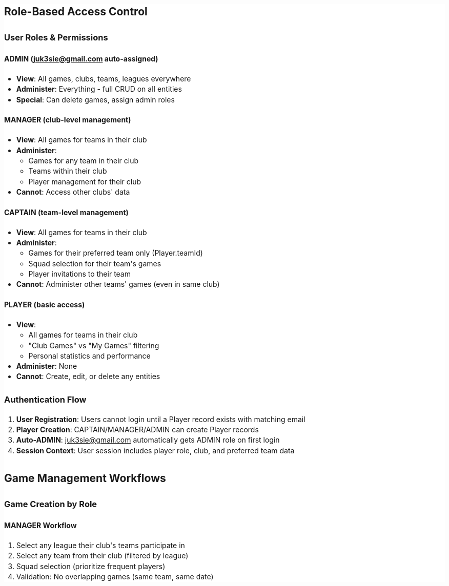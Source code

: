 ## Role-Based Access Control

### User Roles & Permissions

#### ADMIN (juk3sie@gmail.com auto-assigned)
- **View**: All games, clubs, teams, leagues everywhere
- **Administer**: Everything - full CRUD on all entities
- **Special**: Can delete games, assign admin roles

#### MANAGER (club-level management)
- **View**: All games for teams in their club
- **Administer**:
  - Games for any team in their club
  - Teams within their club
  - Player management for their club
- **Cannot**: Access other clubs' data

#### CAPTAIN (team-level management)
- **View**: All games for teams in their club
- **Administer**:
  - Games for their preferred team only (Player.teamId)
  - Squad selection for their team's games
  - Player invitations to their team
- **Cannot**: Administer other teams' games (even in same club)

#### PLAYER (basic access)
- **View**:
  - All games for teams in their club
  - "Club Games" vs "My Games" filtering
  - Personal statistics and performance
- **Administer**: None
- **Cannot**: Create, edit, or delete any entities

### Authentication Flow

1. **User Registration**: Users cannot login until a Player record exists with matching email
2. **Player Creation**: CAPTAIN/MANAGER/ADMIN can create Player records
3. **Auto-ADMIN**: juk3sie@gmail.com automatically gets ADMIN role on first login
4. **Session Context**: User session includes player role, club, and preferred team data

## Game Management Workflows

### Game Creation by Role

#### MANAGER Workflow
1. Select any league their club's teams participate in
2. Select any team from their club (filtered by league)
3. Squad selection (prioritize frequent players)
4. Validation: No overlapping games (same team, same date)

